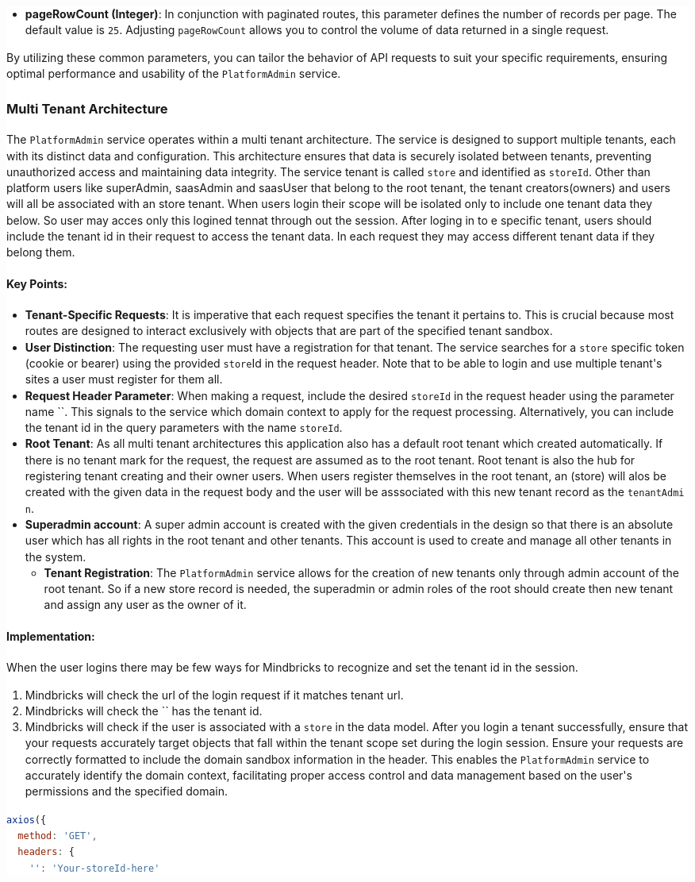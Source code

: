 - **pageRowCount (Integer)**: In conjunction with paginated routes, this parameter defines the number of records per page. The default value is `25`. Adjusting `pageRowCount` allows you to control the volume of data returned in a single request.

By utilizing these common parameters, you can tailor the behavior of API requests to suit your specific requirements, ensuring optimal performance and usability of the `PlatformAdmin` service.


  ### Multi Tenant Architecture

  The `PlatformAdmin` service operates within a multi tenant architecture.
  The service is designed to support multiple tenants, each with its distinct data and configuration. This architecture ensures that data is securely isolated between tenants, preventing unauthorized access and maintaining data integrity.
  The service tenant is called `store` and identified as `storeId`.
  Other than platform users like superAdmin, saasAdmin and saasUser that belong to the root tenant, the tenant creators(owners) and users will all be associated with an store tenant.
  When users login their scope will be isolated only to include one tenant data they below. So user may acces only this logined tennat through out the session. After loging in to e specific tenant, users should include the tenant id in their request to access the tenant data. In each request they may access different tenant data if they belong them. 


  #### Key Points:
  
  - **Tenant-Specific Requests**: It is imperative that each request specifies the tenant it pertains to. This is crucial because most routes are designed to interact exclusively with objects that are part of the specified tenant sandbox.
  - **User Distinction**: The requesting user must have a registration for that tenant. The service searches for a `store` specific token (cookie or bearer) using the provided `store`Id in the request header. Note that to be able to login and use multiple tenant's sites a user must register for them all.
  - **Request Header Parameter**: When making a request, include the desired `storeId` in the request header using the parameter name ``. This signals to the service which domain context to apply for the request processing. Alternatively, you can include the tenant id in the query parameters with the name `storeId`.
  - **Root Tenant**: As all multi tenant architectures this application also has a default root tenant which created automatically. If there is no tenant mark for the request, the request are assumed as to the root tenant. Root tenant is also the hub for registering tenant creating and their owner users. When users register themselves in the root tenant, an (store) will alos be created with the given data in the request body and the user will be asssociated with this new tenant record as the `tenantAdmin`. 
  - **Superadmin account**: A super admin account is created with the given credentials in the design so that there is an absolute user which has all rights in the root tenant and other tenants. This account is used to create and manage all other tenants in the system. 
    - **Tenant Registration**: The `PlatformAdmin` service allows for the creation of new tenants only through admin account of the root tenant. So if a new store record is needed, the superadmin or admin roles of the root should create then new tenant and assign any user as the owner of it.
  
  #### Implementation:

  When the user logins there may be few ways for Mindbricks to recognize and set the tenant id in the session.
  1. Mindbricks will check the url of the login request if it matches tenant url.
  2. Mindbricks will check the `` has the tenant id.
  3. Mindbricks will check if the user is associated with a `store` in the data model.
  After you login a tenant successfully, ensure that your requests accurately target objects that fall within the tenant scope set during the login session.
  Ensure your requests are correctly formatted to include the domain sandbox information in the header. This enables the `PlatformAdmin` service to accurately identify the domain context, facilitating proper access control and data management based on the user's permissions and the specified domain.  
  ```js
  axios({
    method: 'GET',
    headers: {
      '': 'Your-storeId-here'
  ```